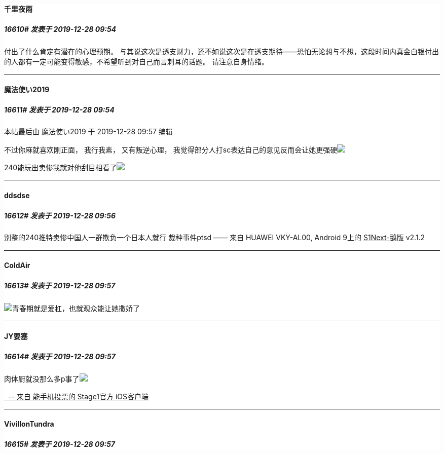 ####  千里夜雨  
##### 16610#       发表于 2019-12-28 09:54


付出了什么肯定有潜在的心理预期。
与其说这次是透支财力，还不如说这次是在透支期待——恐怕无论想与不想，这段时间内真金白银付出的人都有一定可能变得敏感，不希望听到对自己而言刺耳的话题。
请注意自身情绪。


*****

####  魔法使い2019  
##### 16611#       发表于 2019-12-28 09:54


 本帖最后由 魔法使い2019 于 2019-12-28 09:57 编辑 

不过你麻就喜欢刚正面， 我行我素， 又有叛逆心理， 我觉得部分人打sc表达自己的意见反而会让她更强硬<img src="https://static.saraba1st.com/image/smiley/face2017/065.png" referrerpolicy="no-referrer">

240能玩出卖惨我就对他刮目相看了<img src="https://static.saraba1st.com/image/smiley/face2017/037.png" referrerpolicy="no-referrer">


*****

####  ddsdse  
##### 16612#       发表于 2019-12-28 09:56


别整的240推特卖惨中国人一群欺负一个日本人就行
裁种事件ptsd
—— 来自 HUAWEI VKY-AL00, Android 9上的 [S1Next-鹅版](https://github.com/ykrank/S1-Next/releases) v2.1.2


*****

####  ColdAir  
##### 16613#       发表于 2019-12-28 09:57


<img src="https://static.saraba1st.com/image/smiley/face2017/065.png" referrerpolicy="no-referrer">青春期就是爱杠，也就观众能让她撒娇了


*****

####  JY要塞  
##### 16614#       发表于 2019-12-28 09:57


肉体厨就没那么多p事了<img src="https://static.saraba1st.com/image/smiley/face2017/037.png" referrerpolicy="no-referrer">

[  -- 来自 能手机投票的 Stage1官方 iOS客户端](https://itunes.apple.com/fi/app/saraba1st/id1221237470?mt=8)


*****

####  VivillonTundra  
##### 16615#       发表于 2019-12-28 09:57
